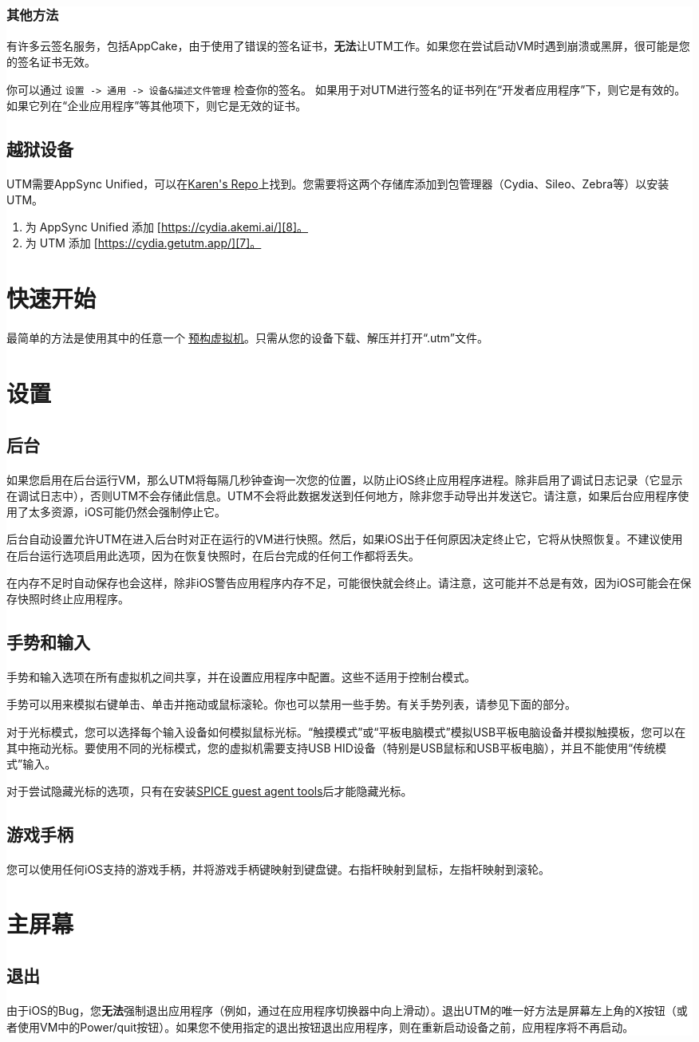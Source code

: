 ### 其他方法

有许多云签名服务，包括AppCake，由于使用了错误的签名证书，**无法**让UTM工作。如果您在尝试启动VM时遇到崩溃或黑屏，很可能是您的签名证书无效。

你可以通过 `设置 -> 通用 -> 设备&描述文件管理` 检查你的签名。 如果用于对UTM进行签名的证书列在“开发者应用程序”下，则它是有效的。如果它列在“企业应用程序”等其他项下，则它是无效的证书。

## 越狱设备

UTM需要AppSync Unified，可以在[Karen's Repo][8]上找到。您需要将这两个存储库添加到包管理器（Cydia、Sileo、Zebra等）以安装UTM。

1. 为 AppSync Unified 添加 [https://cydia.akemi.ai/][8]。
2. 为 UTM 添加 [https://cydia.getutm.app/][7]。

# 快速开始

最简单的方法是使用其中的任意一个 [预构虚拟机](https://mac.getutm.app/gallery/)。只需从您的设备下载、解压并打开“.utm”文件。

# 设置

## 后台

如果您启用在后台运行VM，那么UTM将每隔几秒钟查询一次您的位置，以防止iOS终止应用程序进程。除非启用了调试日志记录（它显示在调试日志中），否则UTM不会存储此信息。UTM不会将此数据发送到任何地方，除非您手动导出并发送它。请注意，如果后台应用程序使用了太多资源，iOS可能仍然会强制停止它。

后台自动设置允许UTM在进入后台时对正在运行的VM进行快照。然后，如果iOS出于任何原因决定终止它，它将从快照恢复。不建议使用在后台运行选项启用此选项，因为在恢复快照时，在后台完成的任何工作都将丢失。

在内存不足时自动保存也会这样，除非iOS警告应用程序内存不足，可能很快就会终止。请注意，这可能并不总是有效，因为iOS可能会在保存快照时终止应用程序。

## 手势和输入

手势和输入选项在所有虚拟机之间共享，并在设置应用程序中配置。这些不适用于控制台模式。

手势可以用来模拟右键单击、单击并拖动或鼠标滚轮。你也可以禁用一些手势。有关手势列表，请参见下面的部分。

对于光标模式，您可以选择每个输入设备如何模拟鼠标光标。“触摸模式”或“平板电脑模式”模拟USB平板电脑设备并模拟触摸板，您可以在其中拖动光标。要使用不同的光标模式，您的虚拟机需要支持USB HID设备（特别是USB鼠标和USB平板电脑），并且不能使用“传统模式”输入。

对于尝试隐藏光标的选项，只有在安装[SPICE guest agent tools](https://www.spice-space.org/download.html)后才能隐藏光标。

## 游戏手柄

您可以使用任何iOS支持的游戏手柄，并将游戏手柄键映射到键盘键。右指杆映射到鼠标，左指杆映射到滚轮。

# 主屏幕

## 退出

由于iOS的Bug，您**无法**强制退出应用程序（例如，通过在应用程序切换器中向上滑动）。退出UTM的唯一好方法是屏幕左上角的X按钮（或者使用VM中的Power/quit按钮）。如果您不使用指定的退出按钮退出应用程序，则在重新启动设备之前，应用程序将不再启动。


  [1]: https://github.com/utmapp/UTM/releases/latest
  [2]: https://dantheman827.github.io/ios-app-signer/
  [3]: https://discord.gg/UV2RUgD
  [4]: https://altstore.io
  [5]: altstore://source?url=https://alt.getutm.app
  [6]: https://repo.dynastic.co/package/altdaemon
  [7]: cydia://url/https://cydia.saurik.com/api/share#?source=https://cydia.getutm.app/
  [8]: cydia://url/https://cydia.saurik.com/api/share#?source=https://cydia.akemi.ai/
  [9]: https://github.com/utmapp/UTM/blob/master/Documentation/TetheredLaunch.md